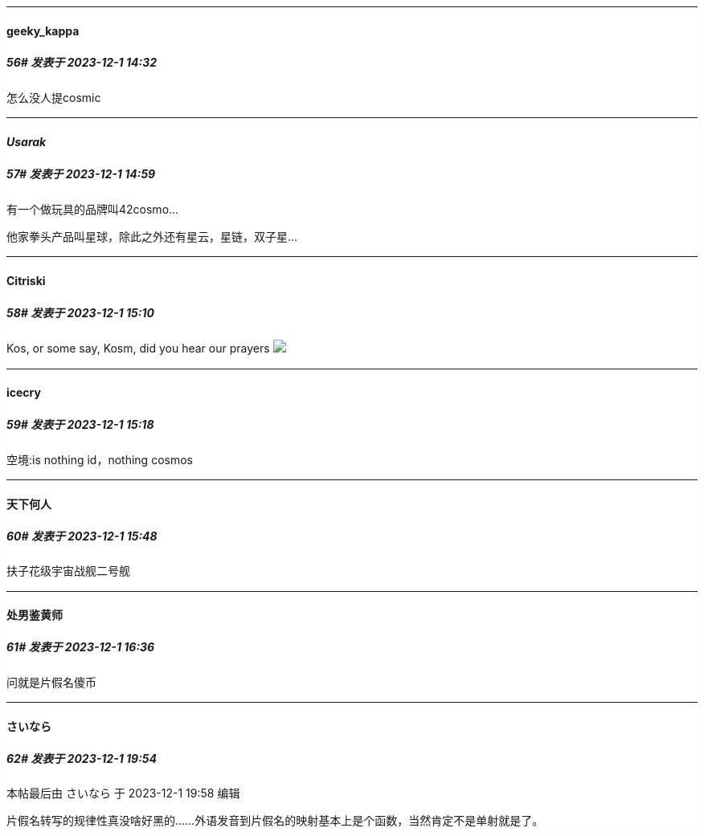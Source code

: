 *****

####  geeky_kappa  
##### 56#       发表于 2023-12-1 14:32

怎么没人提cosmic

*****

####  _Usarak_  
##### 57#       发表于 2023-12-1 14:59

有一个做玩具的品牌叫42cosmo...

他家拳头产品叫星球，除此之外还有星云，星链，双子星...

*****

####  Citriski  
##### 58#       发表于 2023-12-1 15:10

Kos, or some say, Kosm, did you hear our prayers <img src="https://static.saraba1st.com/image/smiley/face2017/180.png" referrerpolicy="no-referrer">

*****

####  icecry  
##### 59#       发表于 2023-12-1 15:18

空境:is nothing id，nothing cosmos

*****

####  天下何人  
##### 60#       发表于 2023-12-1 15:48

扶子花级宇宙战舰二号舰


*****

####  处男鉴黄师  
##### 61#       发表于 2023-12-1 16:36

问就是片假名傻币


*****

####  さいなら  
##### 62#       发表于 2023-12-1 19:54

 本帖最后由 さいなら 于 2023-12-1 19:58 编辑 

片假名转写的规律性真没啥好黑的……外语发音到片假名的映射基本上是个函数，当然肯定不是单射就是了。
